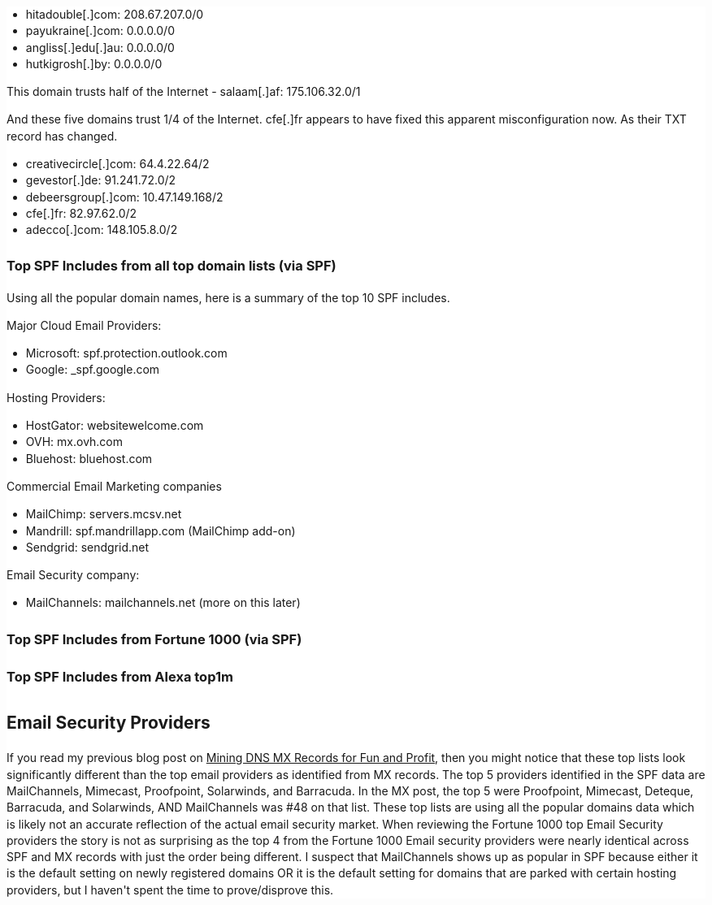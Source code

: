 * hitadouble[.]com: 208.67.207.0/0
* payukraine[.]com: 0.0.0.0/0
* angliss[.]edu[.]au: 0.0.0.0/0
* hutkigrosh[.]by: 0.0.0.0/0

This domain trusts half of the Internet -  salaam[.]af: 175.106.32.0/1

And these five domains trust 1/4 of the Internet.  cfe[.]fr appears to have fixed this apparent misconfiguration now.  As their TXT record has changed.

* creativecircle[.]com: 64.4.22.64/2
* gevestor[.]de: 91.241.72.0/2
* debeersgroup[.]com: 10.47.149.168/2
* cfe[.]fr: 82.97.62.0/2
* adecco[.]com: 148.105.8.0/2

<script src="https://gist.github.com/jatrost/1bb8d1fa91e2346cb1deca6a6e7761e6.js"></script>

### Top SPF Includes from all top domain lists (via SPF)
<script src="https://gist.github.com/jatrost/4d60851dcab2928e5e82e68714187237.js"></script>

Using all the popular domain names, here is a summary of the top 10 SPF includes. 

Major Cloud Email Providers:
* Microsoft: spf.protection.outlook.com 
* Google: \_spf.google.com   

Hosting Providers:
* HostGator: websitewelcome.com 
* OVH: mx.ovh.com 
* Bluehost: bluehost.com    

Commercial Email Marketing companies
* MailChimp: servers.mcsv.net
* Mandrill: spf.mandrillapp.com (MailChimp add-on)
* Sendgrid: sendgrid.net

Email Security company: 
* MailChannels: mailchannels.net (more on this later)

### Top SPF Includes from Fortune 1000 (via SPF)
<script src="https://gist.github.com/jatrost/6944e81b2759125be864dde4f3db4ced.js"></script>

### Top SPF Includes from Alexa top1m
<script src="https://gist.github.com/jatrost/b8c209b7149768123e357301a66b89e6.js"></script>

## Email Security Providers

If you read my previous blog post on [Mining DNS MX Records for Fun and Profit](http://www.covert.io/mining-mx-records-for-fun-and-profit/), then you might notice that these top lists look significantly different than the top email providers as identified from MX records.  The top 5 providers identified in the SPF data are MailChannels, Mimecast, Proofpoint, Solarwinds, and Barracuda.  In the MX post, the top 5 were Proofpoint, Mimecast, Deteque, Barracuda, and Solarwinds, AND MailChannels was #48 on that list.  These top lists are using all the popular domains data which is likely not an accurate reflection of the actual email security market.  When reviewing the Fortune 1000 top Email Security providers the story is not as surprising as the top 4 from the Fortune 1000 Email security providers were nearly identical across SPF and MX records with just the order being different.  I suspect that MailChannels shows up as popular in SPF because either it is the default setting on newly registered domains OR it is the default setting for domains that are parked with certain hosting providers, but I haven't spent the time to prove/disprove this.
